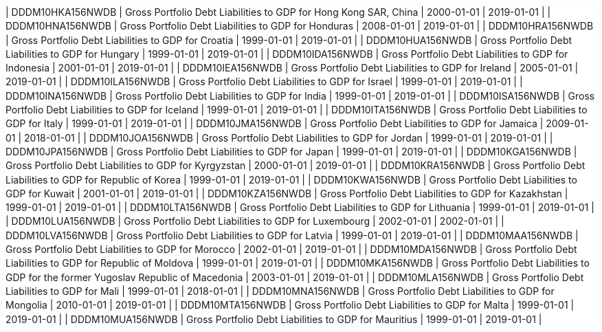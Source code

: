 | DDDM10HKA156NWDB | Gross Portfolio Debt Liabilities to GDP for Hong Kong SAR, China                                                                                           | 2000-01-01          | 2019-01-01        |
| DDDM10HNA156NWDB | Gross Portfolio Debt Liabilities to GDP for Honduras                                                                                                       | 2008-01-01          | 2019-01-01        |
| DDDM10HRA156NWDB | Gross Portfolio Debt Liabilities to GDP for Croatia                                                                                                        | 1999-01-01          | 2019-01-01        |
| DDDM10HUA156NWDB | Gross Portfolio Debt Liabilities to GDP for Hungary                                                                                                        | 1999-01-01          | 2019-01-01        |
| DDDM10IDA156NWDB | Gross Portfolio Debt Liabilities to GDP for Indonesia                                                                                                      | 2001-01-01          | 2019-01-01        |
| DDDM10IEA156NWDB | Gross Portfolio Debt Liabilities to GDP for Ireland                                                                                                        | 2005-01-01          | 2019-01-01        |
| DDDM10ILA156NWDB | Gross Portfolio Debt Liabilities to GDP for Israel                                                                                                         | 1999-01-01          | 2019-01-01        |
| DDDM10INA156NWDB | Gross Portfolio Debt Liabilities to GDP for India                                                                                                          | 1999-01-01          | 2019-01-01        |
| DDDM10ISA156NWDB | Gross Portfolio Debt Liabilities to GDP for Iceland                                                                                                        | 1999-01-01          | 2019-01-01        |
| DDDM10ITA156NWDB | Gross Portfolio Debt Liabilities to GDP for Italy                                                                                                          | 1999-01-01          | 2019-01-01        |
| DDDM10JMA156NWDB | Gross Portfolio Debt Liabilities to GDP for Jamaica                                                                                                        | 2009-01-01          | 2018-01-01        |
| DDDM10JOA156NWDB | Gross Portfolio Debt Liabilities to GDP for Jordan                                                                                                         | 1999-01-01          | 2019-01-01        |
| DDDM10JPA156NWDB | Gross Portfolio Debt Liabilities to GDP for Japan                                                                                                          | 1999-01-01          | 2019-01-01        |
| DDDM10KGA156NWDB | Gross Portfolio Debt Liabilities to GDP for Kyrgyzstan                                                                                                     | 2000-01-01          | 2019-01-01        |
| DDDM10KRA156NWDB | Gross Portfolio Debt Liabilities to GDP for Republic of Korea                                                                                              | 1999-01-01          | 2019-01-01        |
| DDDM10KWA156NWDB | Gross Portfolio Debt Liabilities to GDP for Kuwait                                                                                                         | 2001-01-01          | 2019-01-01        |
| DDDM10KZA156NWDB | Gross Portfolio Debt Liabilities to GDP for Kazakhstan                                                                                                     | 1999-01-01          | 2019-01-01        |
| DDDM10LTA156NWDB | Gross Portfolio Debt Liabilities to GDP for Lithuania                                                                                                      | 1999-01-01          | 2019-01-01        |
| DDDM10LUA156NWDB | Gross Portfolio Debt Liabilities to GDP for Luxembourg                                                                                                     | 2002-01-01          | 2002-01-01        |
| DDDM10LVA156NWDB | Gross Portfolio Debt Liabilities to GDP for Latvia                                                                                                         | 1999-01-01          | 2019-01-01        |
| DDDM10MAA156NWDB | Gross Portfolio Debt Liabilities to GDP for Morocco                                                                                                        | 2002-01-01          | 2019-01-01        |
| DDDM10MDA156NWDB | Gross Portfolio Debt Liabilities to GDP for Republic of Moldova                                                                                            | 1999-01-01          | 2019-01-01        |
| DDDM10MKA156NWDB | Gross Portfolio Debt Liabilities to GDP for the former Yugoslav Republic of Macedonia                                                                      | 2003-01-01          | 2019-01-01        |
| DDDM10MLA156NWDB | Gross Portfolio Debt Liabilities to GDP for Mali                                                                                                           | 1999-01-01          | 2018-01-01        |
| DDDM10MNA156NWDB | Gross Portfolio Debt Liabilities to GDP for Mongolia                                                                                                       | 2010-01-01          | 2019-01-01        |
| DDDM10MTA156NWDB | Gross Portfolio Debt Liabilities to GDP for Malta                                                                                                          | 1999-01-01          | 2019-01-01        |
| DDDM10MUA156NWDB | Gross Portfolio Debt Liabilities to GDP for Mauritius                                                                                                      | 1999-01-01          | 2019-01-01        |